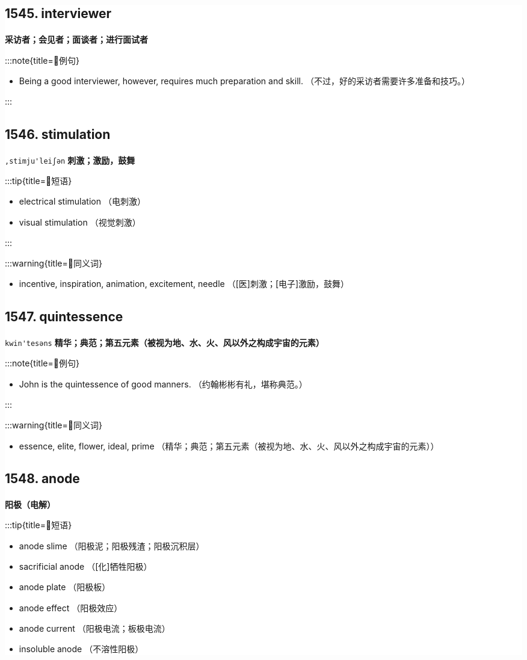 
## 1545. interviewer

**采访者；会见者；面谈者；进行面试者**

:::note{title=🎤例句}

- Being a good interviewer, however, requires much preparation and skill. （不过，好的采访者需要许多准备和技巧。）

:::

## 1546. stimulation

`,stimju'leiʃən`  **刺激；激励，鼓舞**

:::tip{title=🤩短语}

- electrical stimulation （电刺激）

- visual stimulation （视觉刺激）

:::

:::warning{title=🤔同义词}

- incentive, inspiration, animation, excitement, needle （[医]刺激；[电子]激励，鼓舞）


## 1547. quintessence

`kwin'tesəns`  **精华；典范；第五元素（被视为地、水、火、风以外之构成宇宙的元素）**

:::note{title=🎤例句}

- John is the quintessence of good manners. （约翰彬彬有礼，堪称典范。）

:::

:::warning{title=🤔同义词}

- essence, elite, flower, ideal, prime （精华；典范；第五元素（被视为地、水、火、风以外之构成宇宙的元素））


## 1548. anode

**阳极（电解）**

:::tip{title=🤩短语}

- anode slime （阳极泥；阳极残渣；阳极沉积层）

- sacrificial anode （[化]牺牲阳极）

- anode plate （阳极板）

- anode effect （阳极效应）

- anode current （阳极电流；板极电流）

- insoluble anode （不溶性阳极）
